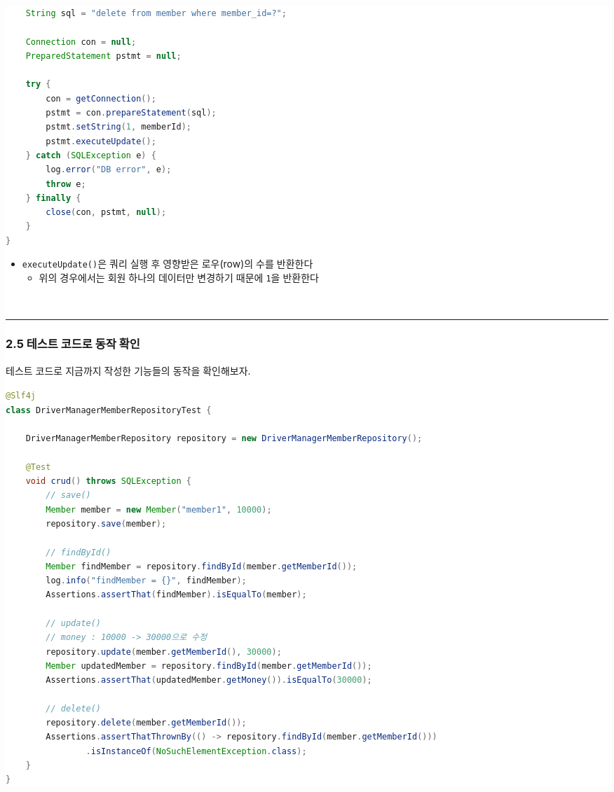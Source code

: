 ```java
    String sql = "delete from member where member_id=?";

    Connection con = null;
    PreparedStatement pstmt = null;

    try {
        con = getConnection();
        pstmt = con.prepareStatement(sql);
        pstmt.setString(1, memberId);
        pstmt.executeUpdate();
    } catch (SQLException e) {
        log.error("DB error", e);
        throw e;
    } finally {
        close(con, pstmt, null);
    }
}
```

* `executeUpdate()`은 쿼리 실행 후 영향받은 로우(row)의 수를 반환한다
  * 위의 경우에서는 회원 하나의 데이터만 변경하기 때문에 `1`을 반환한다

<br>

---

### 2.5 테스트 코드로 동작 확인

테스트 코드로 지금까지 작성한 기능들의 동작을 확인해보자.

```java
@Slf4j
class DriverManagerMemberRepositoryTest {

    DriverManagerMemberRepository repository = new DriverManagerMemberRepository();

    @Test
    void crud() throws SQLException {
        // save()
        Member member = new Member("member1", 10000);
        repository.save(member);

        // findById()
        Member findMember = repository.findById(member.getMemberId());
        log.info("findMember = {}", findMember);
        Assertions.assertThat(findMember).isEqualTo(member);

        // update()
        // money : 10000 -> 30000으로 수정
        repository.update(member.getMemberId(), 30000);
        Member updatedMember = repository.findById(member.getMemberId());
        Assertions.assertThat(updatedMember.getMoney()).isEqualTo(30000);

        // delete()
        repository.delete(member.getMemberId());
        Assertions.assertThatThrownBy(() -> repository.findById(member.getMemberId()))
                .isInstanceOf(NoSuchElementException.class);
    }
}
```
